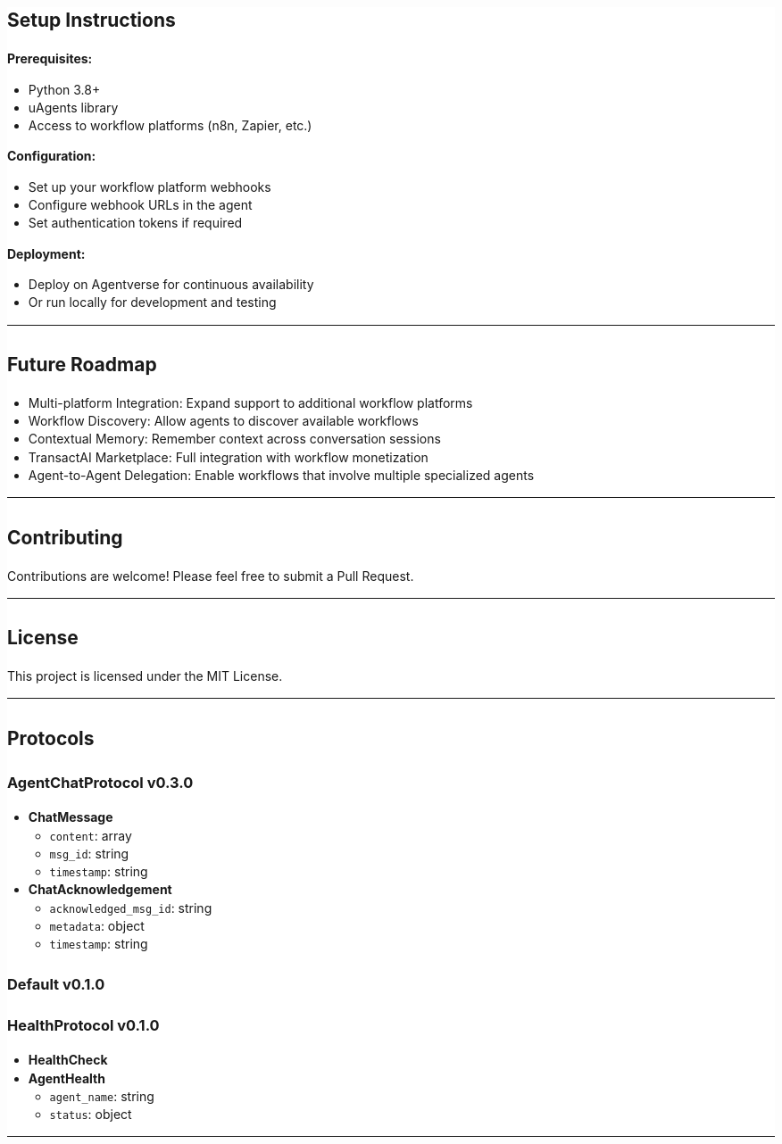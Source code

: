## Setup Instructions

**Prerequisites:**
- Python 3.8+
- uAgents library
- Access to workflow platforms (n8n, Zapier, etc.)

**Configuration:**
- Set up your workflow platform webhooks
- Configure webhook URLs in the agent
- Set authentication tokens if required

**Deployment:**
- Deploy on Agentverse for continuous availability
- Or run locally for development and testing

---

## Future Roadmap

- Multi-platform Integration: Expand support to additional workflow platforms
- Workflow Discovery: Allow agents to discover available workflows
- Contextual Memory: Remember context across conversation sessions
- TransactAI Marketplace: Full integration with workflow monetization
- Agent-to-Agent Delegation: Enable workflows that involve multiple specialized agents

---

## Contributing

Contributions are welcome! Please feel free to submit a Pull Request.

---

## License

This project is licensed under the MIT License.

---

## Protocols

### AgentChatProtocol v0.3.0

- **ChatMessage**
  - `content`: array
  - `msg_id`: string
  - `timestamp`: string
- **ChatAcknowledgement**
  - `acknowledged_msg_id`: string
  - `metadata`: object
  - `timestamp`: string

### Default v0.1.0

### HealthProtocol v0.1.0

- **HealthCheck**
- **AgentHealth**
  - `agent_name`: string
  - `status`: object

---
